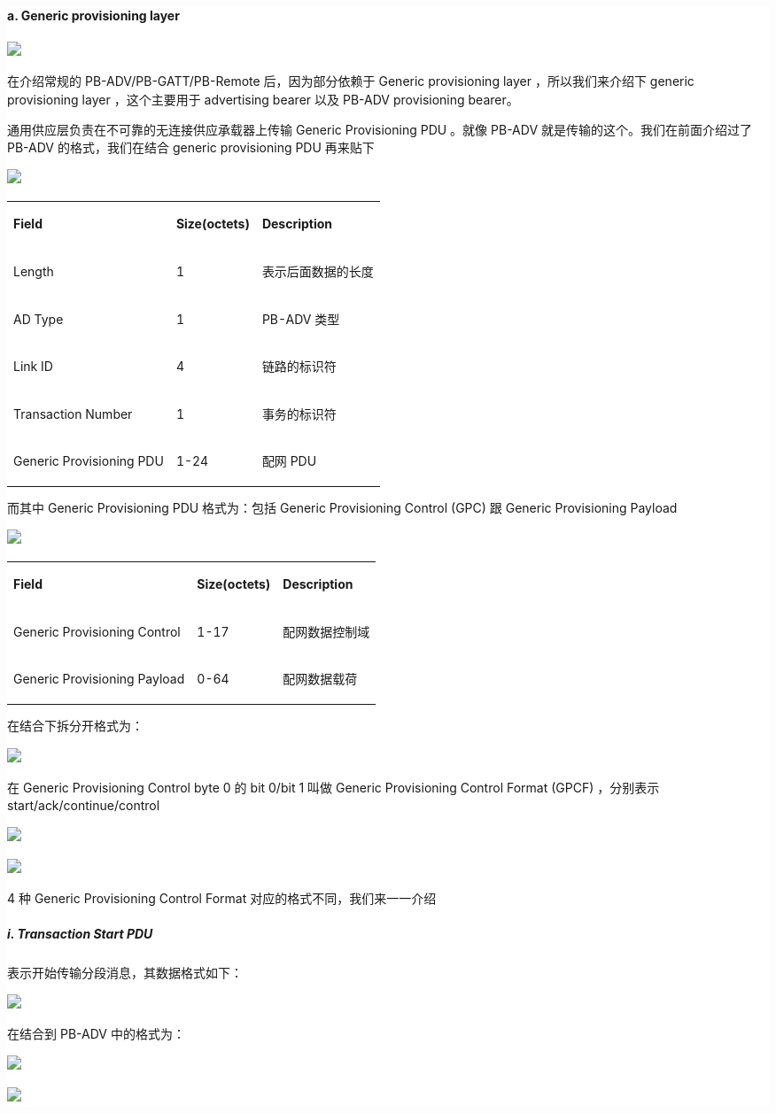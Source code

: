 #### a. Generic provisioning layer

![](https://i-blog.csdnimg.cn/img_convert/d07cd942d0a7409ea130c3bc4c06a62d.png)

在介绍常规的 PB-ADV/PB-GATT/PB-Remote 后，因为部分依赖于 Generic provisioning layer ，所以我们来介绍下 generic provisioning layer ，这个主要用于 advertising bearer 以及 PB-ADV provisioning bearer。

通用供应层负责在不可靠的无连接供应承载器上传输 Generic Provisioning PDU 。就像 PB-ADV 就是传输的这个。我们在前面介绍过了 PB-ADV 的格式，我们在结合 generic provisioning PDU 再来贴下

![](https://i-blog.csdnimg.cn/img_convert/8c43eeb1708c255e22e3be7b50a10312.png)

<table><tbody><tr><td><p><strong>Field</strong></p></td><td><p><strong>Size(octets)</strong></p></td><td><p><strong>Description</strong></p></td></tr><tr><td><p>Length</p></td><td><p>1</p></td><td><p>表示后面数据的长度</p></td></tr><tr><td><p>AD Type</p></td><td><p>1</p></td><td><p>PB-ADV 类型</p></td></tr><tr><td><p>Link ID</p></td><td><p>4</p></td><td><p>链路的标识符</p></td></tr><tr><td><p>Transaction Number</p></td><td><p>1</p></td><td><p>事务的标识符</p></td></tr><tr><td><p>Generic Provisioning PDU</p></td><td><p>1-24</p></td><td><p>配网 PDU</p></td></tr></tbody></table>

而其中 Generic Provisioning PDU 格式为：包括 Generic Provisioning Control (GPC) 跟 Generic Provisioning Payload

![](https://i-blog.csdnimg.cn/img_convert/879295d37c56c5dba47c4e951009e1c7.png)

<table><tbody><tr><td><p><strong>Field</strong></p></td><td><p><strong>Size(octets)</strong></p></td><td><p><strong>Description</strong></p></td></tr><tr><td><p>Generic Provisioning Control</p></td><td><p>1-17</p></td><td><p>配网数据控制域</p></td></tr><tr><td><p>Generic Provisioning Payload</p></td><td><p>0-64</p></td><td><p>配网数据载荷</p></td></tr></tbody></table>

在结合下拆分开格式为：

![](https://i-blog.csdnimg.cn/img_convert/2822c82205d699d956d9abd90bd50671.png)

在 Generic Provisioning Control byte 0 的 bit 0/bit 1 叫做 Generic Provisioning Control Format (GPCF) ，分别表示 start/ack/continue/control

![](https://i-blog.csdnimg.cn/img_convert/5cb4cebebbd66a4bfb0161eea2769fca.png)

![](https://i-blog.csdnimg.cn/img_convert/e746c97c344744cf6a3295a0c23d18e0.png)

4 种 Generic Provisioning Control Format 对应的格式不同，我们来一一介绍

##### ⅰ. Transaction Start PDU

表示开始传输分段消息，其数据格式如下：

![](https://i-blog.csdnimg.cn/img_convert/e6f66e0ed32fee1c65049c2664546cbe.png)

在结合到 PB-ADV 中的格式为：

![](https://i-blog.csdnimg.cn/img_convert/97f919b4b3b88c44edee0cc99fc9734f.png)

![](https://i-blog.csdnimg.cn/img_convert/b1567627e99526ec0360bf180bbf0656.png)
